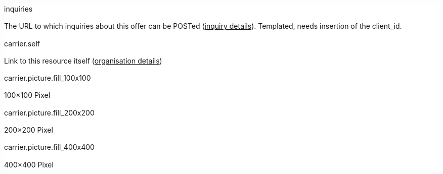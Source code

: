 inquiries

</th>
<td>

The URL to which inquiries about this offer can be POSTed
(<a href="volunteering_inquiries.md">inquiry details</a>).
Templated, needs insertion of the client_id.


</td>
    </tr>
    <tr>
<th align="left">

carrier.self

</th>
<td>

Link to this resource itself
(<a href="organisation_details.md">organisation details</a>)


</td>
    </tr>
    <tr>
<th align="left">

carrier.picture.fill_100x100

</th>
<td>

100×100 Pixel

</td>
    </tr>
    <tr>
<th align="left">

carrier.picture.fill_200x200

</th>
<td>

200×200 Pixel

</td>
    </tr>
    <tr>
<th align="left">

carrier.picture.fill_400x400

</th>
<td>

400×400 Pixel

</td>
    </tr>
    <tr>
<th align="left">
